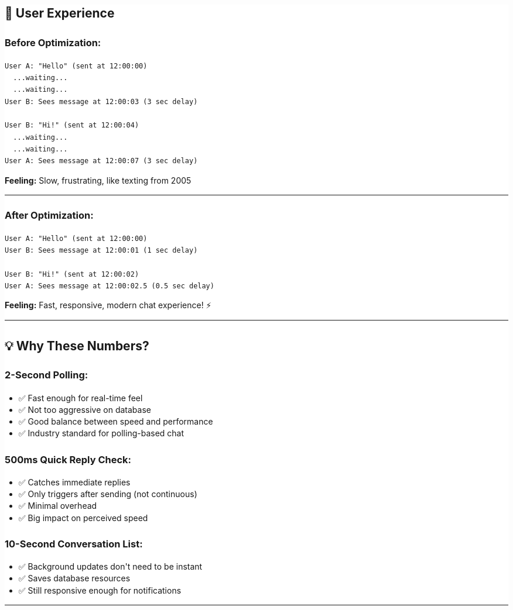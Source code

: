 
## 🎯 User Experience

### **Before Optimization:**
```
User A: "Hello" (sent at 12:00:00)
  ...waiting...
  ...waiting...
User B: Sees message at 12:00:03 (3 sec delay)

User B: "Hi!" (sent at 12:00:04)
  ...waiting...
  ...waiting...
User A: Sees message at 12:00:07 (3 sec delay)
```

**Feeling:** Slow, frustrating, like texting from 2005

---

### **After Optimization:**
```
User A: "Hello" (sent at 12:00:00)
User B: Sees message at 12:00:01 (1 sec delay)

User B: "Hi!" (sent at 12:00:02)
User A: Sees message at 12:00:02.5 (0.5 sec delay)
```

**Feeling:** Fast, responsive, modern chat experience! ⚡

---

## 💡 Why These Numbers?

### **2-Second Polling:**
- ✅ Fast enough for real-time feel
- ✅ Not too aggressive on database
- ✅ Good balance between speed and performance
- ✅ Industry standard for polling-based chat

### **500ms Quick Reply Check:**
- ✅ Catches immediate replies
- ✅ Only triggers after sending (not continuous)
- ✅ Minimal overhead
- ✅ Big impact on perceived speed

### **10-Second Conversation List:**
- ✅ Background updates don't need to be instant
- ✅ Saves database resources
- ✅ Still responsive enough for notifications

---